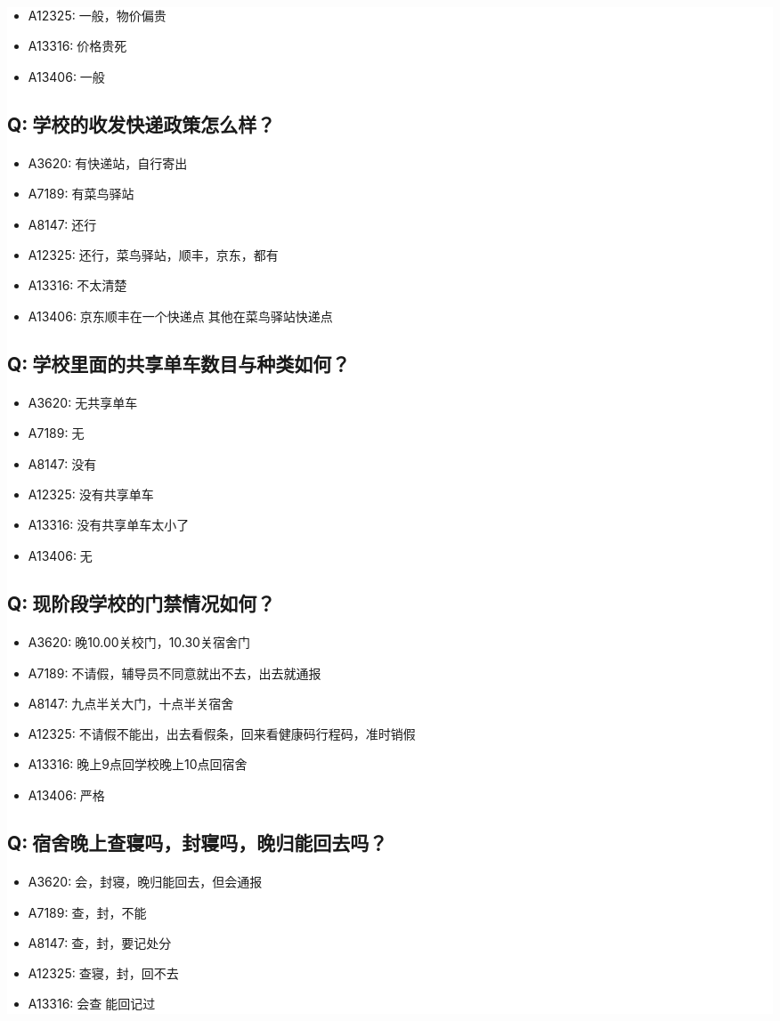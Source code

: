 - A12325: 一般，物价偏贵

- A13316: 价格贵死

- A13406: 一般

## Q: 学校的收发快递政策怎么样？

- A3620: 有快递站，自行寄出

- A7189: 有菜鸟驿站

- A8147: 还行

- A12325: 还行，菜鸟驿站，顺丰，京东，都有

- A13316: 不太清楚

- A13406: 京东顺丰在一个快递点 其他在菜鸟驿站快递点

## Q: 学校里面的共享单车数目与种类如何？

- A3620: 无共享单车

- A7189: 无

- A8147: 没有

- A12325: 没有共享单车

- A13316: 没有共享单车太小了

- A13406: 无

## Q: 现阶段学校的门禁情况如何？

- A3620: 晚10.00关校门，10.30关宿舍门

- A7189: 不请假，辅导员不同意就出不去，出去就通报

- A8147: 九点半关大门，十点半关宿舍

- A12325: 不请假不能出，出去看假条，回来看健康码行程码，准时销假

- A13316: 晚上9点回学校晚上10点回宿舍

- A13406: 严格

## Q: 宿舍晚上查寝吗，封寝吗，晚归能回去吗？

- A3620: 会，封寝，晚归能回去，但会通报

- A7189: 查，封，不能

- A8147: 查，封，要记处分

- A12325: 查寝，封，回不去

- A13316: 会查 能回记过
